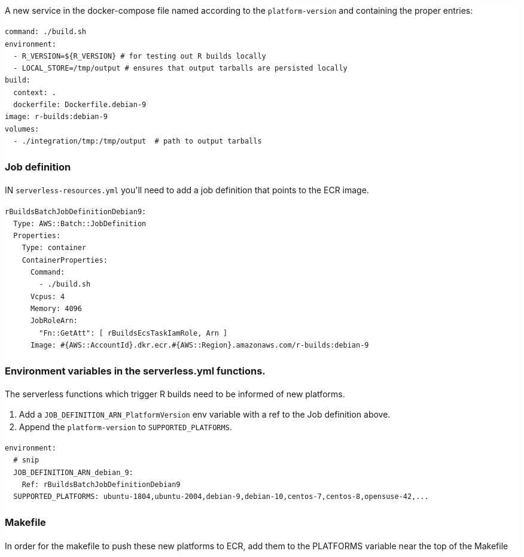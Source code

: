 A new service in the docker-compose file named according to the `platform-version` and containing the proper entries:

```
command: ./build.sh
environment:
  - R_VERSION=${R_VERSION} # for testing out R builds locally
  - LOCAL_STORE=/tmp/output # ensures that output tarballs are persisted locally
build:
  context: .
  dockerfile: Dockerfile.debian-9
image: r-builds:debian-9
volumes:
  - ./integration/tmp:/tmp/output  # path to output tarballs
```

### Job definition

IN `serverless-resources.yml` you'll need to add a job definition that points to the ECR image.

```
rBuildsBatchJobDefinitionDebian9:
  Type: AWS::Batch::JobDefinition
  Properties:
    Type: container
    ContainerProperties:
      Command:
        - ./build.sh
      Vcpus: 4
      Memory: 4096
      JobRoleArn:
        "Fn::GetAtt": [ rBuildsEcsTaskIamRole, Arn ]
      Image: #{AWS::AccountId}.dkr.ecr.#{AWS::Region}.amazonaws.com/r-builds:debian-9
```

### Environment variables in the serverless.yml functions.

The serverless functions which trigger R builds need to be informed of new platforms.

1. Add a `JOB_DEFINITION_ARN_PlatformVersion` env variable with a ref to the Job definition above.
2. Append the `platform-version` to `SUPPORTED_PLATFORMS`.

```
environment:
  # snip
  JOB_DEFINITION_ARN_debian_9:
    Ref: rBuildsBatchJobDefinitionDebian9
  SUPPORTED_PLATFORMS: ubuntu-1804,ubuntu-2004,debian-9,debian-10,centos-7,centos-8,opensuse-42,...
```

### Makefile

In order for the makefile to push these new platforms to ECR, add them to the PLATFORMS variable near the top of the Makefile
